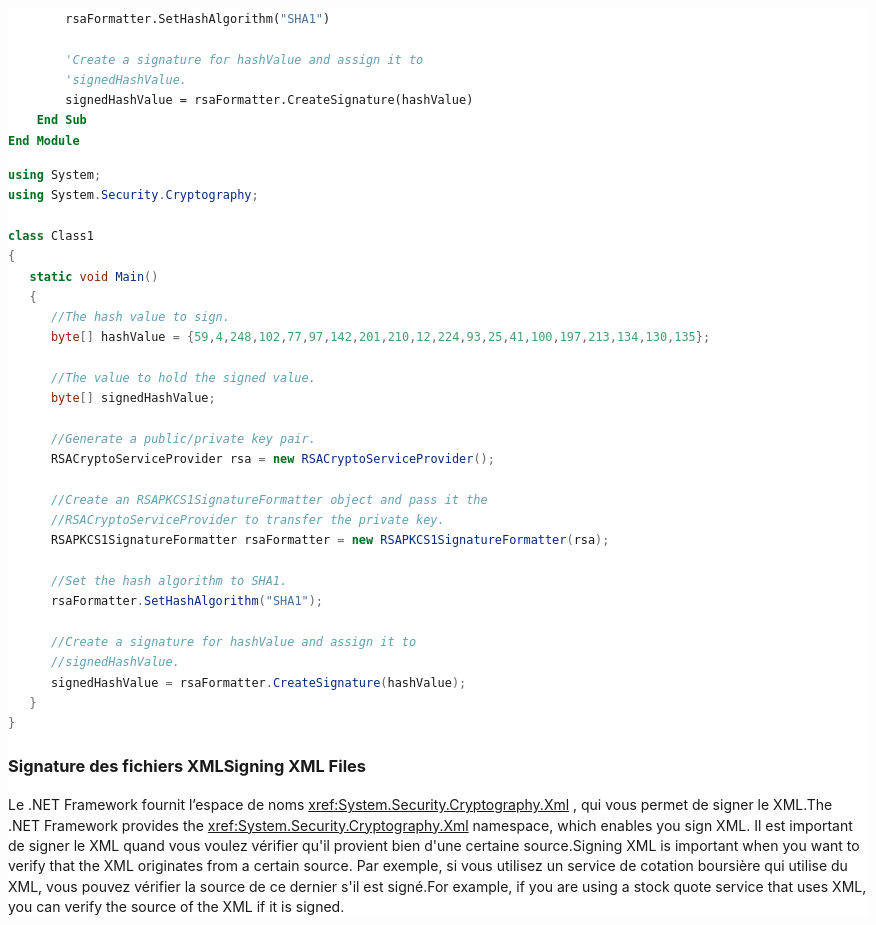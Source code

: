```vb
        rsaFormatter.SetHashAlgorithm("SHA1")

        'Create a signature for hashValue and assign it to
        'signedHashValue.
        signedHashValue = rsaFormatter.CreateSignature(hashValue)
    End Sub
End Module
```

```csharp
using System;
using System.Security.Cryptography;

class Class1
{
   static void Main()
   {
      //The hash value to sign.
      byte[] hashValue = {59,4,248,102,77,97,142,201,210,12,224,93,25,41,100,197,213,134,130,135};

      //The value to hold the signed value.
      byte[] signedHashValue;

      //Generate a public/private key pair.
      RSACryptoServiceProvider rsa = new RSACryptoServiceProvider();

      //Create an RSAPKCS1SignatureFormatter object and pass it the
      //RSACryptoServiceProvider to transfer the private key.
      RSAPKCS1SignatureFormatter rsaFormatter = new RSAPKCS1SignatureFormatter(rsa);

      //Set the hash algorithm to SHA1.
      rsaFormatter.SetHashAlgorithm("SHA1");

      //Create a signature for hashValue and assign it to
      //signedHashValue.
      signedHashValue = rsaFormatter.CreateSignature(hashValue);
   }
}
```

### <a name="signing-xml-files"></a><span data-ttu-id="70c45-117">Signature des fichiers XML</span><span class="sxs-lookup"><span data-stu-id="70c45-117">Signing XML Files</span></span>

<span data-ttu-id="70c45-118">Le .NET Framework fournit l’espace de noms <xref:System.Security.Cryptography.Xml> , qui vous permet de signer le XML.</span><span class="sxs-lookup"><span data-stu-id="70c45-118">The .NET Framework provides the <xref:System.Security.Cryptography.Xml> namespace, which enables you sign XML.</span></span> <span data-ttu-id="70c45-119">Il est important de signer le XML quand vous voulez vérifier qu'il provient bien d'une certaine source.</span><span class="sxs-lookup"><span data-stu-id="70c45-119">Signing XML is important when you want to verify that the XML originates from a certain source.</span></span> <span data-ttu-id="70c45-120">Par exemple, si vous utilisez un service de cotation boursière qui utilise du XML, vous pouvez vérifier la source de ce dernier s'il est signé.</span><span class="sxs-lookup"><span data-stu-id="70c45-120">For example, if you are using a stock quote service that uses XML, you can verify the source of the XML if it is signed.</span></span>
